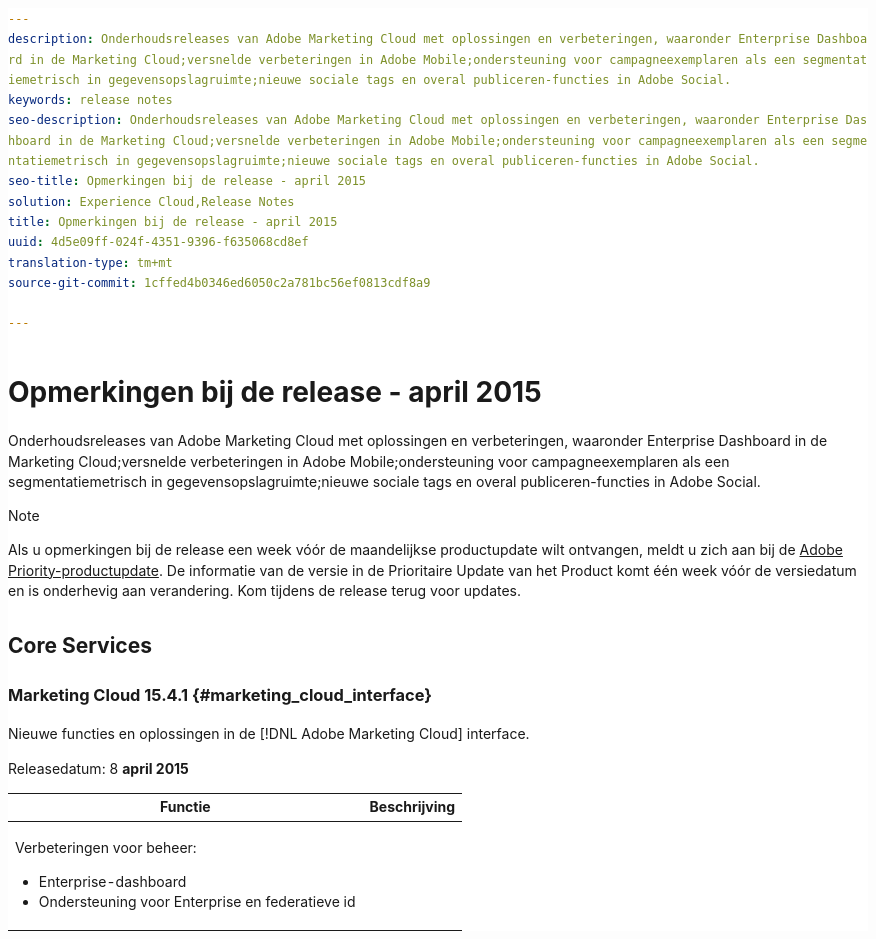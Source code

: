 ```yaml
---
description: Onderhoudsreleases van Adobe Marketing Cloud met oplossingen en verbeteringen, waaronder Enterprise Dashboard in de Marketing Cloud;versnelde verbeteringen in Adobe Mobile;ondersteuning voor campagneexemplaren als een segmentatiemetrisch in gegevensopslagruimte;nieuwe sociale tags en overal publiceren-functies in Adobe Social.
keywords: release notes
seo-description: Onderhoudsreleases van Adobe Marketing Cloud met oplossingen en verbeteringen, waaronder Enterprise Dashboard in de Marketing Cloud;versnelde verbeteringen in Adobe Mobile;ondersteuning voor campagneexemplaren als een segmentatiemetrisch in gegevensopslagruimte;nieuwe sociale tags en overal publiceren-functies in Adobe Social.
seo-title: Opmerkingen bij de release - april 2015
solution: Experience Cloud,Release Notes
title: Opmerkingen bij de release - april 2015
uuid: 4d5e09ff-024f-4351-9396-f635068cd8ef
translation-type: tm+mt
source-git-commit: 1cffed4b0346ed6050c2a781bc56ef0813cdf8a9

---
```



# Opmerkingen bij de release - april 2015

Onderhoudsreleases van Adobe Marketing Cloud met oplossingen en verbeteringen, waaronder Enterprise Dashboard in de Marketing Cloud;versnelde verbeteringen in Adobe Mobile;ondersteuning voor campagneexemplaren als een segmentatiemetrisch in gegevensopslagruimte;nieuwe sociale tags en overal publiceren-functies in Adobe Social.

>[!NOTE]
>
>Als u opmerkingen bij de release een week vóór de maandelijkse productupdate wilt ontvangen, meldt u zich aan bij de [Adobe Priority-productupdate](https://www.adobe.com/subscription/priority-product-update.html). De informatie van de versie in de Prioritaire Update van het Product komt één week vóór de versiedatum en is onderhevig aan verandering. Kom tijdens de release terug voor updates.

## Core Services

### Marketing Cloud 15.4.1 {#marketing_cloud_interface}

Nieuwe functies en oplossingen in de [!DNL  Adobe Marketing Cloud] interface.

Releasedatum: 8 **april 2015**

<table id="table_04854D12F4C241AE86F24C12C4F0FA28"> 
 <thead> 
  <tr> 
   <th colname="col1" class="entry"> Functie </th> 
   <th colname="col2" class="entry"> Beschrijving </th> 
  </tr> 
 </thead>
 <tbody> 
  <tr> 
   <td colname="col1"> <p>Verbeteringen voor beheer: </p> 
    <ul id="ul_7D5FCBEFA262435D865CA1018BFB792E"> 
     <li id="li_6E98974CCB094ABBAB57C51ED56C3F00"> <span class="wintitle"> Enterprise-dashboard </span> </li> 
     <li id="li_8CDAB6301FD44C3999EE4EEB1A0A2FD6">Ondersteuning voor Enterprise en federatieve id </li> 
    </ul> </td> 